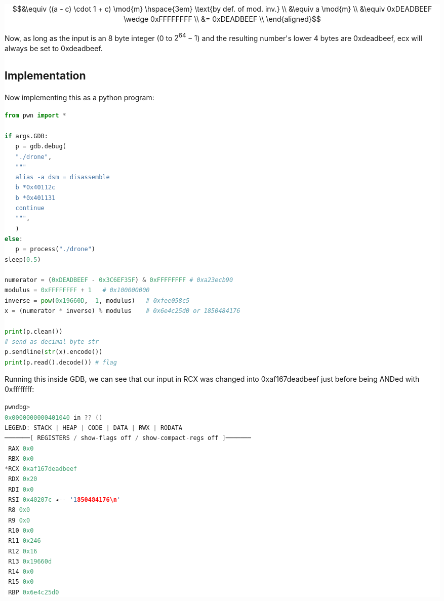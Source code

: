 ```math
&\equiv ((a - c) \cdot 1 + c) \mod{m} \hspace{3em} \text{by def. of mod. inv.} \\
&\equiv a \mod{m} \\
&\equiv 0xDEADBEEF \wedge 0xFFFFFFFF \\
&= 0xDEADBEEF \\
\end{aligned}
```

Now, as long as the input is an 8 byte integer (0 to $2^{64}-1$) and the resulting number's lower 4 bytes are 0xdeadbeef, ecx will always be set to 0xdeadbeef.

## Implementation

Now implementing this as a python program:

```py
from pwn import *

if args.GDB:
   p = gdb.debug(
   "./drone",
   """
   alias -a dsm = disassemble
   b *0x40112c
   b *0x401131
   continue
   """,
   )
else:
   p = process("./drone")
sleep(0.5)

numerator = (0xDEADBEEF - 0x3C6EF35F) & 0xFFFFFFFF # 0xa23ecb90
modulus = 0xFFFFFFFF + 1   # 0x100000000
inverse = pow(0x19660D, -1, modulus)   # 0xfee058c5
x = (numerator * inverse) % modulus    # 0x6e4c25d0 or 1850484176

print(p.clean())
# send as decimal byte str
p.sendline(str(x).encode())
print(p.read().decode()) # flag
```

Running this inside GDB, we can see that our input in RCX was changed into 0xaf167deadbeef just before being ANDed with 0xffffffff:

```c
pwndbg>
0x0000000000401040 in ?? ()
LEGEND: STACK | HEAP | CODE | DATA | RWX | RODATA
───────[ REGISTERS / show-flags off / show-compact-regs off ]───────
 RAX 0x0
 RBX 0x0
*RCX 0xaf167deadbeef
 RDX 0x20
 RDI 0x0
 RSI 0x40207c ◂-- '1850484176\n'
 R8 0x0
 R9 0x0
 R10 0x0
 R11 0x246
 R12 0x16
 R13 0x19660d
 R14 0x0
 R15 0x0
 RBP 0x6e4c25d0
```